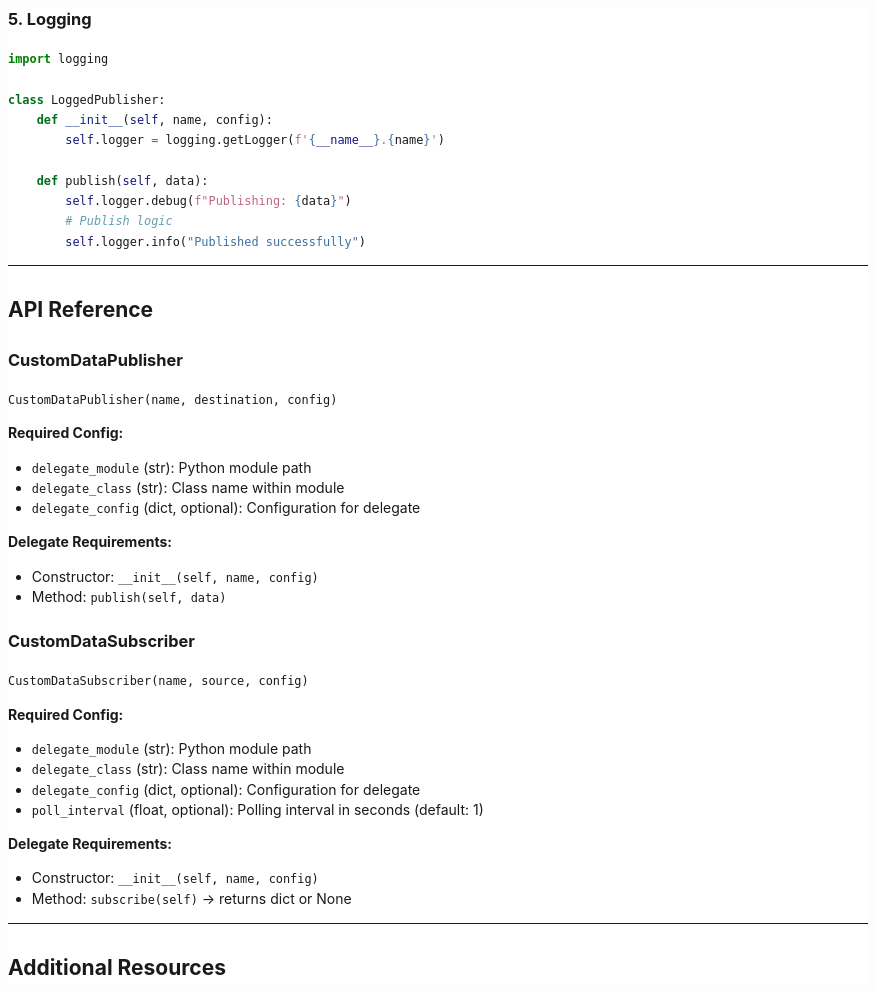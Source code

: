 ### 5. Logging

```python
import logging

class LoggedPublisher:
    def __init__(self, name, config):
        self.logger = logging.getLogger(f'{__name__}.{name}')
    
    def publish(self, data):
        self.logger.debug(f"Publishing: {data}")
        # Publish logic
        self.logger.info("Published successfully")
```

---

## API Reference

### CustomDataPublisher

```python
CustomDataPublisher(name, destination, config)
```

**Required Config:**
- `delegate_module` (str): Python module path
- `delegate_class` (str): Class name within module
- `delegate_config` (dict, optional): Configuration for delegate

**Delegate Requirements:**
- Constructor: `__init__(self, name, config)`
- Method: `publish(self, data)`

### CustomDataSubscriber

```python
CustomDataSubscriber(name, source, config)
```

**Required Config:**
- `delegate_module` (str): Python module path
- `delegate_class` (str): Class name within module
- `delegate_config` (dict, optional): Configuration for delegate
- `poll_interval` (float, optional): Polling interval in seconds (default: 1)

**Delegate Requirements:**
- Constructor: `__init__(self, name, config)`
- Method: `subscribe(self)` → returns dict or None

---

## Additional Resources
